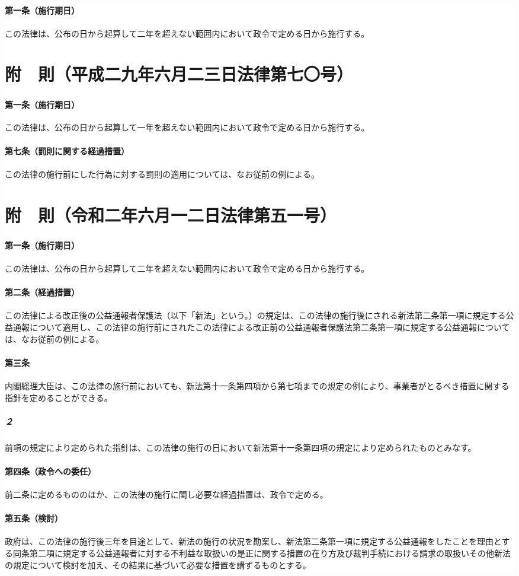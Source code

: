 #### 第一条（施行期日）
この法律は、公布の日から起算して二年を超えない範囲内において政令で定める日から施行する。
# 附　則（平成二九年六月二三日法律第七〇号）
#### 第一条（施行期日）
この法律は、公布の日から起算して一年を超えない範囲内において政令で定める日から施行する。
#### 第七条（罰則に関する経過措置）
この法律の施行前にした行為に対する罰則の適用については、なお従前の例による。
# 附　則（令和二年六月一二日法律第五一号）
#### 第一条（施行期日）
この法律は、公布の日から起算して二年を超えない範囲内において政令で定める日から施行する。
#### 第二条（経過措置）
この法律による改正後の公益通報者保護法（以下「新法」という。）の規定は、この法律の施行後にされる新法第二条第一項に規定する公益通報について適用し、この法律の施行前にされたこの法律による改正前の公益通報者保護法第二条第一項に規定する公益通報については、なお従前の例による。
#### 第三条
内閣総理大臣は、この法律の施行前においても、新法第十一条第四項から第七項までの規定の例により、事業者がとるべき措置に関する指針を定めることができる。
##### ２
前項の規定により定められた指針は、この法律の施行の日において新法第十一条第四項の規定により定められたものとみなす。
#### 第四条（政令への委任）
前二条に定めるもののほか、この法律の施行に関し必要な経過措置は、政令で定める。
#### 第五条（検討）
政府は、この法律の施行後三年を目途として、新法の施行の状況を勘案し、新法第二条第一項に規定する公益通報をしたことを理由とする同条第二項に規定する公益通報者に対する不利益な取扱いの是正に関する措置の在り方及び裁判手続における請求の取扱いその他新法の規定について検討を加え、その結果に基づいて必要な措置を講ずるものとする。

